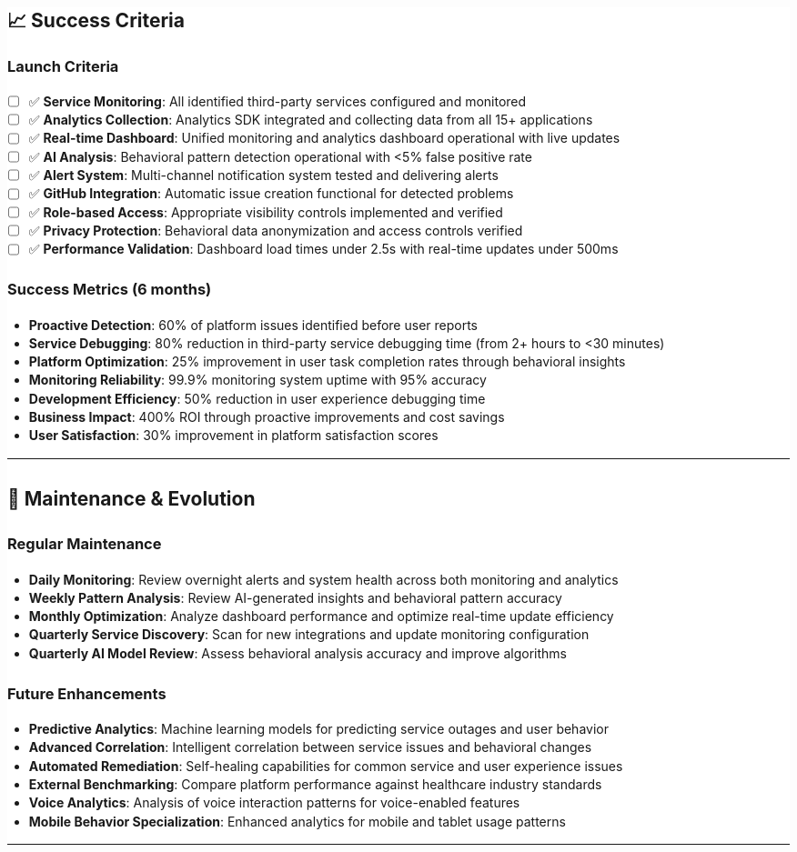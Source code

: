 
## 📈 Success Criteria

### **Launch Criteria**
- [ ] ✅ **Service Monitoring**: All identified third-party services configured and monitored
- [ ] ✅ **Analytics Collection**: Analytics SDK integrated and collecting data from all 15+ applications
- [ ] ✅ **Real-time Dashboard**: Unified monitoring and analytics dashboard operational with live updates
- [ ] ✅ **AI Analysis**: Behavioral pattern detection operational with <5% false positive rate
- [ ] ✅ **Alert System**: Multi-channel notification system tested and delivering alerts
- [ ] ✅ **GitHub Integration**: Automatic issue creation functional for detected problems
- [ ] ✅ **Role-based Access**: Appropriate visibility controls implemented and verified
- [ ] ✅ **Privacy Protection**: Behavioral data anonymization and access controls verified
- [ ] ✅ **Performance Validation**: Dashboard load times under 2.5s with real-time updates under 500ms

### **Success Metrics (6 months)**
- **Proactive Detection**: 60% of platform issues identified before user reports
- **Service Debugging**: 80% reduction in third-party service debugging time (from 2+ hours to <30 minutes)
- **Platform Optimization**: 25% improvement in user task completion rates through behavioral insights
- **Monitoring Reliability**: 99.9% monitoring system uptime with 95% accuracy
- **Development Efficiency**: 50% reduction in user experience debugging time
- **Business Impact**: 400% ROI through proactive improvements and cost savings
- **User Satisfaction**: 30% improvement in platform satisfaction scores

---

## 🔄 Maintenance & Evolution

### **Regular Maintenance**
- **Daily Monitoring**: Review overnight alerts and system health across both monitoring and analytics
- **Weekly Pattern Analysis**: Review AI-generated insights and behavioral pattern accuracy
- **Monthly Optimization**: Analyze dashboard performance and optimize real-time update efficiency
- **Quarterly Service Discovery**: Scan for new integrations and update monitoring configuration
- **Quarterly AI Model Review**: Assess behavioral analysis accuracy and improve algorithms

### **Future Enhancements**
- **Predictive Analytics**: Machine learning models for predicting service outages and user behavior
- **Advanced Correlation**: Intelligent correlation between service issues and behavioral changes
- **Automated Remediation**: Self-healing capabilities for common service and user experience issues
- **External Benchmarking**: Compare platform performance against healthcare industry standards
- **Voice Analytics**: Analysis of voice interaction patterns for voice-enabled features
- **Mobile Behavior Specialization**: Enhanced analytics for mobile and tablet usage patterns

---